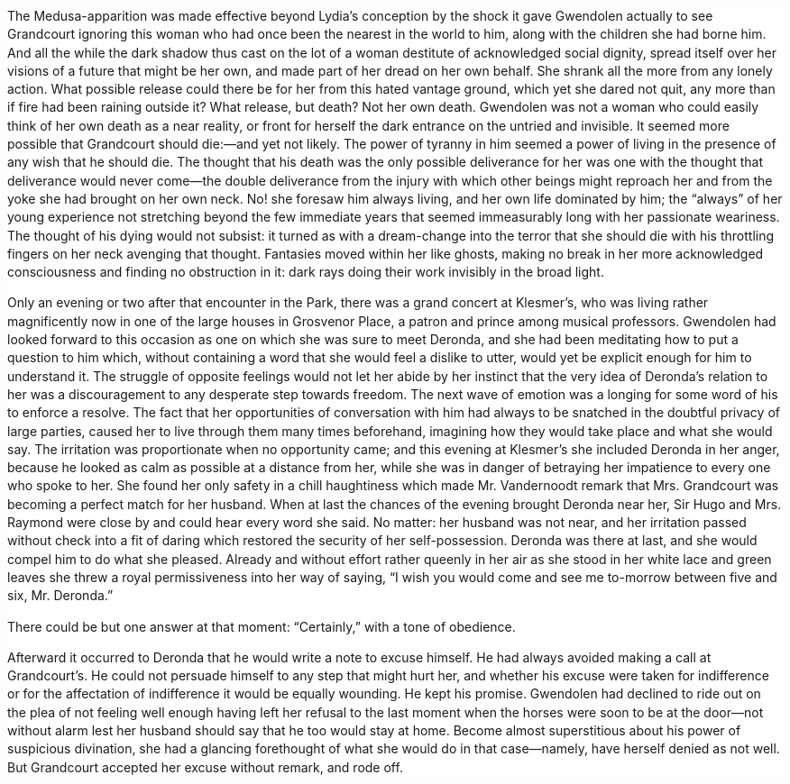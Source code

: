 The Medusa-apparition was made effective beyond Lydia’s conception by the shock it gave Gwendolen actually to see Grandcourt ignoring this woman who had once been the nearest in the world to him, along with the children she had borne him. And all the while the dark shadow thus cast on the lot of a woman destitute of acknowledged social dignity, spread itself over her visions of a future that might be her own, and made part of her dread on her own behalf. She shrank all the more from any lonely action. What possible release could there be for her from this hated vantage ground, which yet she dared not quit, any more than if fire had been raining outside it? What release, but death? Not her own death. Gwendolen was not a woman who could easily think of her own death as a near reality, or front for herself the dark entrance on the untried and invisible. It seemed more possible that Grandcourt should die:—and yet not likely. The power of tyranny in him seemed a power of living in the presence of any wish that he should die. The thought that his death was the only possible deliverance for her was one with the thought that deliverance would never come—the double deliverance from the injury with which other beings might reproach her and from the yoke she had brought on her own neck. No! she foresaw him always living, and her own life dominated by him; the “always” of her young experience not stretching beyond the few immediate years that seemed immeasurably long with her passionate weariness. The thought of his dying would not subsist: it turned as with a dream-change into the terror that she should die with his throttling fingers on her neck avenging that thought. Fantasies moved within her like ghosts, making no break in her more acknowledged consciousness and finding no obstruction in it: dark rays doing their work invisibly in the broad light. 

Only an evening or two after that encounter in the Park, there was a grand concert at Klesmer’s, who was living rather magnificently now in one of the large houses in Grosvenor Place, a patron and prince among musical professors. Gwendolen had looked forward to this occasion as one on which she was sure to meet Deronda, and she had been meditating how to put a question to him which, without containing a word that she would feel a dislike to utter, would yet be explicit enough for him to understand it. The struggle of opposite feelings would not let her abide by her instinct that the very idea of Deronda’s relation to her was a discouragement to any desperate step towards freedom. The next wave of emotion was a longing for some word of his to enforce a resolve. The fact that her opportunities of conversation with him had always to be snatched in the doubtful privacy of large parties, caused her to live through them many times beforehand, imagining how they would take place and what she would say. The irritation was proportionate when no opportunity came; and this evening at Klesmer’s she included Deronda in her anger, because he looked as calm as possible at a distance from her, while she was in danger of betraying her impatience to every one who spoke to her. She found her only safety in a chill haughtiness which made Mr. Vandernoodt remark that Mrs. Grandcourt was becoming a perfect match for her husband. When at last the chances of the evening brought Deronda near her, Sir Hugo and Mrs. Raymond were close by and could hear every word she said. No matter: her husband was not near, and her irritation passed without check into a fit of daring which restored the security of her self-possession. Deronda was there at last, and she would compel him to do what she pleased. Already and without effort rather queenly in her air as she stood in her white lace and green leaves she threw a royal permissiveness into her way of saying, “I wish you would come and see me to-morrow between five and six, Mr. Deronda.” 

There could be but one answer at that moment: “Certainly,” with a tone of obedience. 

Afterward it occurred to Deronda that he would write a note to excuse himself. He had always avoided making a call at Grandcourt’s. He could not persuade himself to any step that might hurt her, and whether his excuse were taken for indifference or for the affectation of indifference it would be equally wounding. He kept his promise. Gwendolen had declined to ride out on the plea of not feeling well enough having left her refusal to the last moment when the horses were soon to be at the door—not without alarm lest her husband should say that he too would stay at home. Become almost superstitious about his power of suspicious divination, she had a glancing forethought of what she would do in that case—namely, have herself denied as not well. But Grandcourt accepted her excuse without remark, and rode off. 
